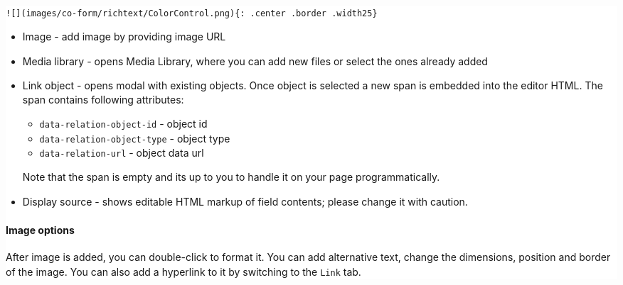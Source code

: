     ![](images/co-form/richtext/ColorControl.png){: .center .border .width25}

* Image - add image by providing image URL
* Media library - opens Media Library, where you can add new files or select the ones already added

* Link object - opens modal with existing objects. Once object is selected a new span is embedded into the editor HTML. The span contains following attributes:
    * `data-relation-object-id` - object id
    * `data-relation-object-type` - object type
    * `data-relation-url` - object data url

    Note that the span is empty and its up to you to handle it on your page programmatically.

* Display source - shows editable HTML markup of field contents; please change it with caution.

#### Image options

After image is added, you can double-click to format it. You can add alternative text, change the dimensions, position and border of the image. You can also add a hyperlink to it by switching to the `Link` tab.
  